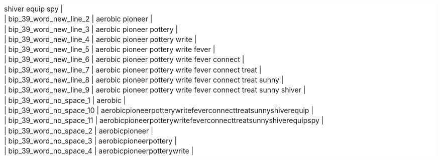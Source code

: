 shiver
equip
spy |  
| bip_39_word_new_line_2 | aerobic
pioneer |  
| bip_39_word_new_line_3 | aerobic
pioneer
pottery |  
| bip_39_word_new_line_4 | aerobic
pioneer
pottery
write |  
| bip_39_word_new_line_5 | aerobic
pioneer
pottery
write
fever |  
| bip_39_word_new_line_6 | aerobic
pioneer
pottery
write
fever
connect |  
| bip_39_word_new_line_7 | aerobic
pioneer
pottery
write
fever
connect
treat |  
| bip_39_word_new_line_8 | aerobic
pioneer
pottery
write
fever
connect
treat
sunny |  
| bip_39_word_new_line_9 | aerobic
pioneer
pottery
write
fever
connect
treat
sunny
shiver |  
| bip_39_word_no_space_1 | aerobic |  
| bip_39_word_no_space_10 | aerobicpioneerpotterywritefeverconnecttreatsunnyshiverequip |  
| bip_39_word_no_space_11 | aerobicpioneerpotterywritefeverconnecttreatsunnyshiverequipspy |  
| bip_39_word_no_space_2 | aerobicpioneer |  
| bip_39_word_no_space_3 | aerobicpioneerpottery |  
| bip_39_word_no_space_4 | aerobicpioneerpotterywrite |  